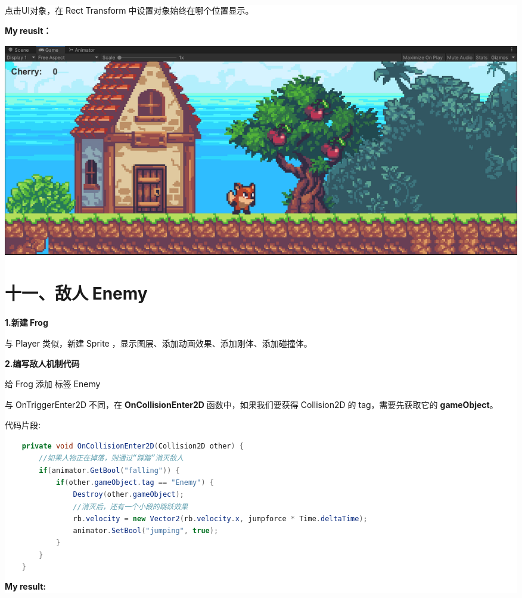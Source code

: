 点击UI对象，在 Rect Transform 中设置对象始终在哪个位置显示。

**My reuslt：**

![image-20210627213129357](NewHand.assets/image-20210627213129357.png)

# 十一、敌人 Enemy

**1.新建 Frog**

与 Player 类似，新建 Sprite ，显示图层、添加动画效果、添加刚体、添加碰撞体。

**2.编写敌人机制代码**

给 Frog 添加 标签 Enemy

与 OnTriggerEnter2D 不同，在 **OnCollisionEnter2D** 函数中，如果我们要获得 Collision2D 的 tag，需要先获取它的 **gameObject**。

代码片段:
```c#
    private void OnCollisionEnter2D(Collision2D other) {
        //如果人物正在掉落，则通过“踩踏”消灭敌人
        if(animator.GetBool("falling")) {
            if(other.gameObject.tag == "Enemy") {
                Destroy(other.gameObject);
                //消灭后，还有一个小段的跳跃效果
                rb.velocity = new Vector2(rb.velocity.x, jumpforce * Time.deltaTime);
                animator.SetBool("jumping", true);
            }
        }
    }
```

**My result:**
